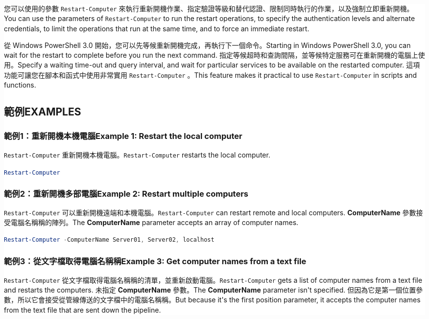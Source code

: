 <span data-ttu-id="4c33b-110">您可以使用的參數 `Restart-Computer` 來執行重新開機作業、指定驗證等級和替代認證、限制同時執行的作業，以及強制立即重新開機。</span><span class="sxs-lookup"><span data-stu-id="4c33b-110">You can use the parameters of `Restart-Computer` to run the restart operations, to specify the authentication levels and alternate credentials, to limit the operations that run at the same time, and to force an immediate restart.</span></span>

<span data-ttu-id="4c33b-111">從 Windows PowerShell 3.0 開始，您可以先等候重新開機完成，再執行下一個命令。</span><span class="sxs-lookup"><span data-stu-id="4c33b-111">Starting in Windows PowerShell 3.0, you can wait for the restart to complete before you run the next command.</span></span> <span data-ttu-id="4c33b-112">指定等候超時和查詢間隔，並等候特定服務可在重新開機的電腦上使用。</span><span class="sxs-lookup"><span data-stu-id="4c33b-112">Specify a waiting time-out and query interval, and wait for particular services to be available on the restarted computer.</span></span> <span data-ttu-id="4c33b-113">這項功能可讓您在腳本和函式中使用非常實用 `Restart-Computer` 。</span><span class="sxs-lookup"><span data-stu-id="4c33b-113">This feature makes it practical to use `Restart-Computer` in scripts and functions.</span></span>

## <span data-ttu-id="4c33b-114">範例</span><span class="sxs-lookup"><span data-stu-id="4c33b-114">EXAMPLES</span></span>

### <span data-ttu-id="4c33b-115">範例1：重新開機本機電腦</span><span class="sxs-lookup"><span data-stu-id="4c33b-115">Example 1: Restart the local computer</span></span>

<span data-ttu-id="4c33b-116">`Restart-Computer` 重新開機本機電腦。</span><span class="sxs-lookup"><span data-stu-id="4c33b-116">`Restart-Computer` restarts the local computer.</span></span>

```powershell
Restart-Computer
```

### <span data-ttu-id="4c33b-117">範例2：重新開機多部電腦</span><span class="sxs-lookup"><span data-stu-id="4c33b-117">Example 2: Restart multiple computers</span></span>

<span data-ttu-id="4c33b-118">`Restart-Computer` 可以重新開機遠端和本機電腦。</span><span class="sxs-lookup"><span data-stu-id="4c33b-118">`Restart-Computer` can restart remote and local computers.</span></span> <span data-ttu-id="4c33b-119">**ComputerName** 參數接受電腦名稱稱的陣列。</span><span class="sxs-lookup"><span data-stu-id="4c33b-119">The **ComputerName** parameter accepts an array of computer names.</span></span>

```powershell
Restart-Computer -ComputerName Server01, Server02, localhost
```

### <span data-ttu-id="4c33b-120">範例3：從文字檔取得電腦名稱稱</span><span class="sxs-lookup"><span data-stu-id="4c33b-120">Example 3: Get computer names from a text file</span></span>

<span data-ttu-id="4c33b-121">`Restart-Computer` 從文字檔取得電腦名稱稱的清單，並重新啟動電腦。</span><span class="sxs-lookup"><span data-stu-id="4c33b-121">`Restart-Computer` gets a list of computer names from a text file and restarts the computers.</span></span> <span data-ttu-id="4c33b-122">未指定 **ComputerName** 參數。</span><span class="sxs-lookup"><span data-stu-id="4c33b-122">The **ComputerName** parameter isn't specified.</span></span> <span data-ttu-id="4c33b-123">但因為它是第一個位置參數，所以它會接受從管線傳送的文字檔中的電腦名稱稱。</span><span class="sxs-lookup"><span data-stu-id="4c33b-123">But because it's the first position parameter, it accepts the computer names from the text file that are sent down the pipeline.</span></span>
